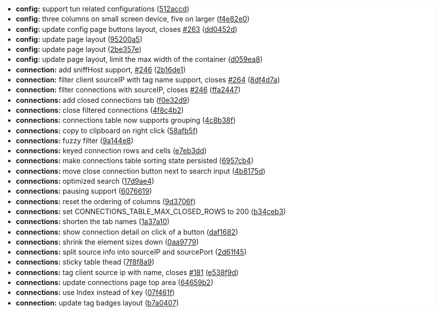 * **config:** support tun related configurations ([512accd](https://github.com/AlphaGHX/metacubexd/commit/512accd4257a8f11cd412fb78224eb0b7c832f3e))
* **config:** three columns on small screen device, five on larger ([f4e82e0](https://github.com/AlphaGHX/metacubexd/commit/f4e82e0e270ff1cc6ec5ad0cec04cda807febcfa))
* **config:** update config page buttons layout, closes [#263](https://github.com/AlphaGHX/metacubexd/issues/263) ([dd0452d](https://github.com/AlphaGHX/metacubexd/commit/dd0452dcd3f68bad959f756cf191ea1c2470b2c1))
* **config:** update page layout ([95200a5](https://github.com/AlphaGHX/metacubexd/commit/95200a56b8902e443f5e8d2c8fa38ff6c6e28c2a))
* **config:** update page layout ([2be357e](https://github.com/AlphaGHX/metacubexd/commit/2be357e73c51c52709fe8b911b9e595ed281a7fa))
* **config:** update page layout, limit the max width of the container ([d059ea8](https://github.com/AlphaGHX/metacubexd/commit/d059ea85b3efd8c25e1ebed158b556df7eb2b5ae))
* **connection:** add sniffHost support, [#246](https://github.com/AlphaGHX/metacubexd/issues/246) ([2b16de1](https://github.com/AlphaGHX/metacubexd/commit/2b16de18b0bad7886baabe34ee7769c3e33bfff8))
* **connection:** filter client sourceIP with tag name support, closes [#264](https://github.com/AlphaGHX/metacubexd/issues/264) ([8df4d7a](https://github.com/AlphaGHX/metacubexd/commit/8df4d7a7e93570c9d4d76b5903907e1bcb2ab45a))
* **connection:** filter connections with sourceIP, closes [#246](https://github.com/AlphaGHX/metacubexd/issues/246) ([ffa2447](https://github.com/AlphaGHX/metacubexd/commit/ffa244760f639309c64f0a41b721921a4b57e558))
* **connections:** add closed connections tab ([f0e32d9](https://github.com/AlphaGHX/metacubexd/commit/f0e32d93f6d5ffa52a721ede1003d2f7ee20d0bc))
* **connections:** close filtered connections ([4f8c4b2](https://github.com/AlphaGHX/metacubexd/commit/4f8c4b2d15fdee6a546f0290b9c42c860aa334fb))
* **connections:** connections table now supports grouping ([4c8b38f](https://github.com/AlphaGHX/metacubexd/commit/4c8b38f7563b6c8c38c8295ff0a30ec995c88257))
* **connections:** copy to clipboard on right click ([58afb5f](https://github.com/AlphaGHX/metacubexd/commit/58afb5fce29173b8041b8a93788bba361f3c43cd))
* **connections:** fuzzy filter ([9a144e8](https://github.com/AlphaGHX/metacubexd/commit/9a144e882dc7b33fd6a6e055b122533941a0361f))
* **connections:** keyed connection rows and cells ([e7eb3dd](https://github.com/AlphaGHX/metacubexd/commit/e7eb3dd331e0059ccf366f1411a1be208fec2a2a))
* **connections:** make connections table sorting state persisted ([6957cb4](https://github.com/AlphaGHX/metacubexd/commit/6957cb4ddf9616ab6eade404098d4b84c9ed2a97))
* **connections:** move close connection button next to search input ([4b8175d](https://github.com/AlphaGHX/metacubexd/commit/4b8175d718211d139b4db17f9412b88608b089fe))
* **connections:** optimized search ([17d9ae4](https://github.com/AlphaGHX/metacubexd/commit/17d9ae487226401d73ddf363bd76cebe9977f1b5))
* **connections:** pausing support ([6076619](https://github.com/AlphaGHX/metacubexd/commit/60766194858e0c88f5af2a5f4c5f21946a0429ff))
* **connections:** reset the ordering of columns ([9d3706f](https://github.com/AlphaGHX/metacubexd/commit/9d3706f39013b0c58860872a95b0c9266628e93c))
* **connections:** set CONNECTIONS_TABLE_MAX_CLOSED_ROWS to 200 ([b34ceb3](https://github.com/AlphaGHX/metacubexd/commit/b34ceb334d1b0df41d720ea471c9af7b694ae202))
* **connections:** shorten the tab names ([1a37a10](https://github.com/AlphaGHX/metacubexd/commit/1a37a106f8c421829854ffcb75b64b7885b00005))
* **connections:** show connection detail on click of a button ([daf1682](https://github.com/AlphaGHX/metacubexd/commit/daf168208e6a1e7bb4ab921ee5b235c926f6a13a))
* **connections:** shrink the element sizes down ([0aa9779](https://github.com/AlphaGHX/metacubexd/commit/0aa97795246978003319684b1ea8a500f7b382ca))
* **connections:** split source info into sourceIP and sourcePort ([2d61f45](https://github.com/AlphaGHX/metacubexd/commit/2d61f45372ac65a01aa9f51fe010cfdee53d9d46))
* **connections:** sticky table thead ([7f8f8a9](https://github.com/AlphaGHX/metacubexd/commit/7f8f8a98816464f63cc19fcc6147a490bb58050d))
* **connections:** tag client source ip with name, closes [#181](https://github.com/AlphaGHX/metacubexd/issues/181) ([e538f9d](https://github.com/AlphaGHX/metacubexd/commit/e538f9d057570871cac0ac94aeae9b40c99d0217))
* **connections:** update connections page top area ([64659b2](https://github.com/AlphaGHX/metacubexd/commit/64659b26f110a4c0271c584a892cc7943bb2cf41))
* **connections:** use Index instead of key ([07f461f](https://github.com/AlphaGHX/metacubexd/commit/07f461f1105f3bbb1322ea4d246227a313ce02a4))
* **connection:** update tag badges layout ([b7a0407](https://github.com/AlphaGHX/metacubexd/commit/b7a0407e42b4433766bda53c4dd7866dfe7c1cb3))